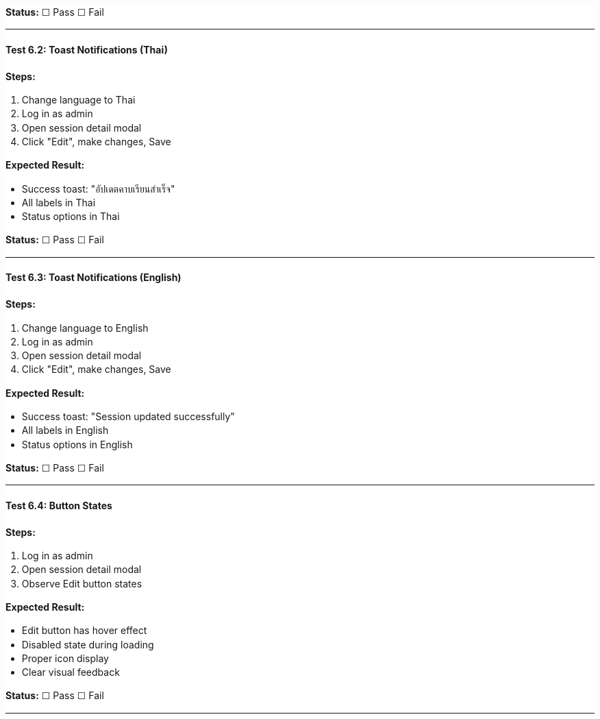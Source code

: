**Status:** ☐ Pass ☐ Fail

---

#### Test 6.2: Toast Notifications (Thai)

**Steps:**

1. Change language to Thai
2. Log in as admin
3. Open session detail modal
4. Click "Edit", make changes, Save

**Expected Result:**

- Success toast: "อัปเดตคาบเรียนสำเร็จ"
- All labels in Thai
- Status options in Thai

**Status:** ☐ Pass ☐ Fail

---

#### Test 6.3: Toast Notifications (English)

**Steps:**

1. Change language to English
2. Log in as admin
3. Open session detail modal
4. Click "Edit", make changes, Save

**Expected Result:**

- Success toast: "Session updated successfully"
- All labels in English
- Status options in English

**Status:** ☐ Pass ☐ Fail

---

#### Test 6.4: Button States

**Steps:**

1. Log in as admin
2. Open session detail modal
3. Observe Edit button states

**Expected Result:**

- Edit button has hover effect
- Disabled state during loading
- Proper icon display
- Clear visual feedback

**Status:** ☐ Pass ☐ Fail

---